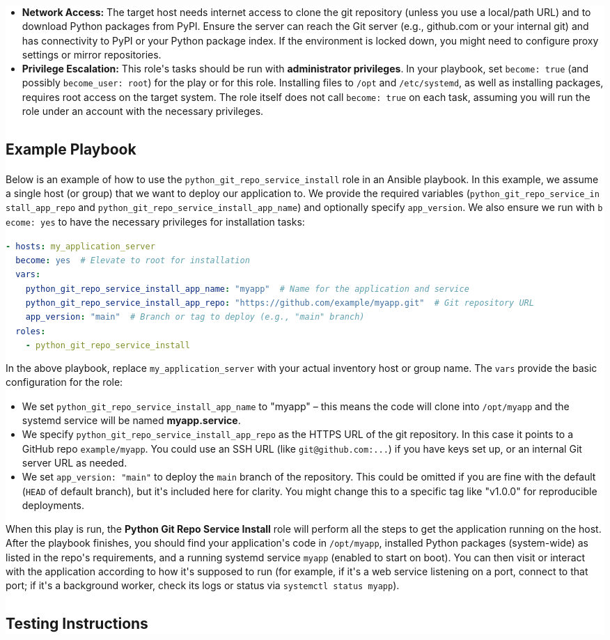 * **Network Access:** The target host needs internet access to clone the git repository (unless you use a local/path URL) and to download Python packages from PyPI. Ensure the server can reach the Git server (e.g., github.com or your internal git) and has connectivity to PyPI or your Python package index. If the environment is locked down, you might need to configure proxy settings or mirror repositories.
* **Privilege Escalation:** This role's tasks should be run with **administrator privileges**. In your playbook, set `become: true` (and possibly `become_user: root`) for the play or for this role. Installing files to `/opt` and `/etc/systemd`, as well as installing packages, requires root access on the target system. The role itself does not call `become: true` on each task, assuming you will run the role under an account with the necessary privileges.

## Example Playbook

Below is an example of how to use the `python_git_repo_service_install` role in an Ansible playbook. In this example, we assume a single host (or group) that we want to deploy our application to. We provide the required variables (`python_git_repo_service_install_app_repo` and `python_git_repo_service_install_app_name`) and optionally specify `app_version`. We also ensure we run with `become: yes` to have the necessary privileges for installation tasks:

```yaml
- hosts: my_application_server
  become: yes  # Elevate to root for installation
  vars:
    python_git_repo_service_install_app_name: "myapp"  # Name for the application and service
    python_git_repo_service_install_app_repo: "https://github.com/example/myapp.git"  # Git repository URL
    app_version: "main"  # Branch or tag to deploy (e.g., "main" branch)
  roles:
    - python_git_repo_service_install
```

In the above playbook, replace `my_application_server` with your actual inventory host or group name. The `vars` provide the basic configuration for the role:

* We set `python_git_repo_service_install_app_name` to "myapp" – this means the code will clone into `/opt/myapp` and the systemd service will be named **myapp.service**.
* We specify `python_git_repo_service_install_app_repo` as the HTTPS URL of the git repository. In this case it points to a GitHub repo `example/myapp`. You could use an SSH URL (like `git@github.com:...`) if you have keys set up, or an internal Git server URL as needed.
* We set `app_version: "main"` to deploy the `main` branch of the repository. This could be omitted if you are fine with the default (`HEAD` of default branch), but it's included here for clarity. You might change this to a specific tag like "v1.0.0" for reproducible deployments.

When this play is run, the **Python Git Repo Service Install** role will perform all the steps to get the application running on the host. After the playbook finishes, you should find your application's code in `/opt/myapp`, installed Python packages (system-wide) as listed in the repo's requirements, and a running systemd service `myapp` (enabled to start on boot). You can then visit or interact with the application according to how it's supposed to run (for example, if it's a web service listening on a port, connect to that port; if it's a background worker, check its logs or status via `systemctl status myapp`).

## Testing Instructions
